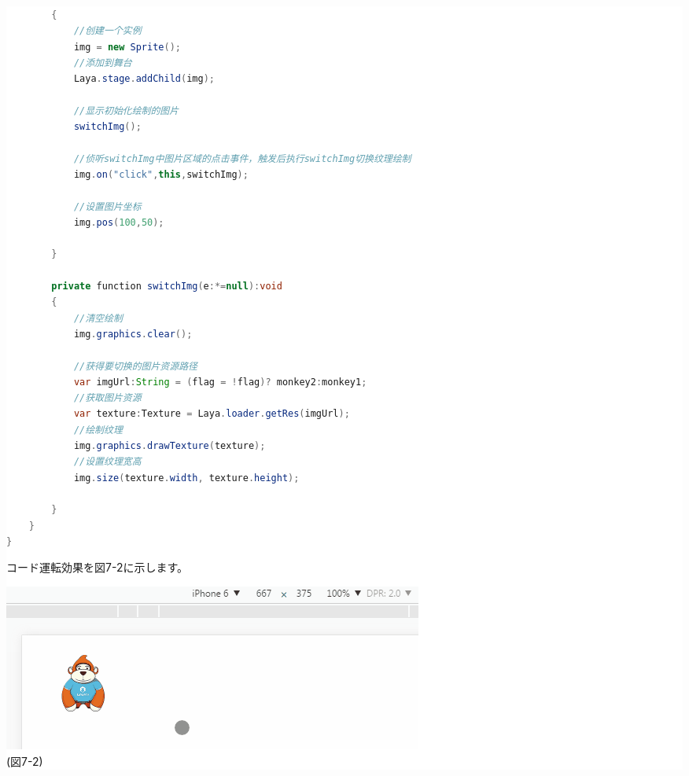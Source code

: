 ```java
		{
          	//创建一个实例
			img = new Sprite();      
          	//添加到舞台
			Laya.stage.addChild(img);                  
			
			//显示初始化绘制的图片
			switchImg();			
          
			//侦听switchImg中图片区域的点击事件，触发后执行switchImg切换纹理绘制
			img.on("click",this,switchImg);			

			//设置图片坐标
			img.pos(100,50);
			
		}
		
		private function switchImg(e:*=null):void
		{                        
			//清空绘制
			img.graphics.clear();
			
			//获得要切换的图片资源路径
			var imgUrl:String = (flag = !flag)? monkey2:monkey1;
			//获取图片资源
			var texture:Texture = Laya.loader.getRes(imgUrl);
			//绘制纹理
			img.graphics.drawTexture(texture);                        
			//设置纹理宽高
			img.size(texture.width, texture.height);        
			
		}
	}
}
```


コード運転効果を図7-2に示します。


![动图7-2](img/7-2.gif)<br/>(図7-2)





